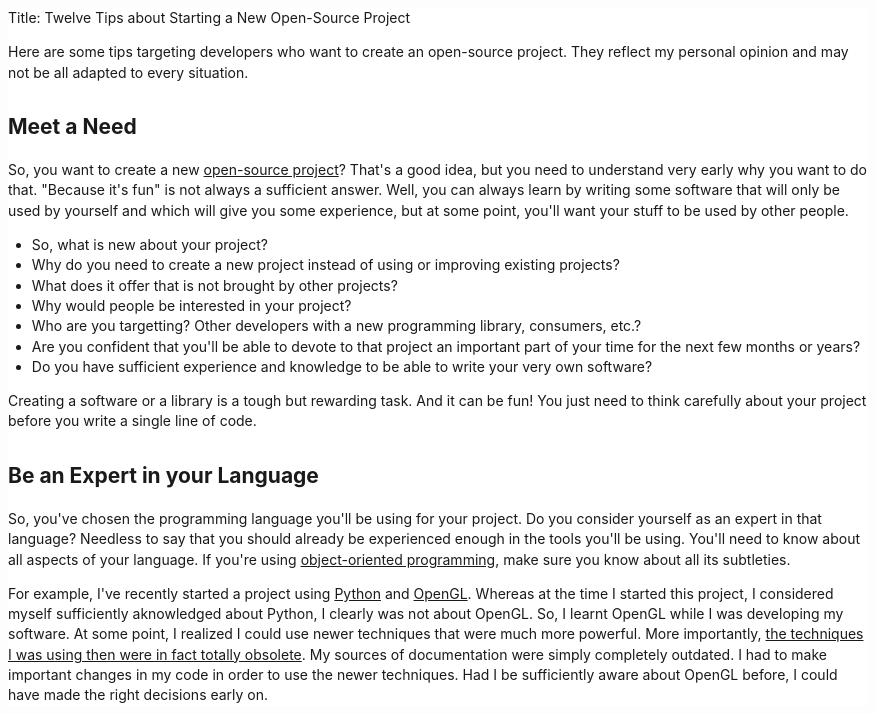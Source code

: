 Title: Twelve Tips about Starting a New Open-Source Project

Here are some tips targeting developers who want to create an open-source
project. They reflect my personal opinion and may not be all adapted to 
every situation.


Meet a Need
-----------

So, you want to create a new 
[open-source project](http://en.wikipedia.org/wiki/Open_source)? 
That's a good idea, but you
need to understand very early why you want to do that. "Because it's fun"
is not always a sufficient answer. Well, you can always learn by writing
some software that will only be used by yourself and which will give you some
experience, but at some point, you'll want your stuff to be used by other
people.

  * So, what is new about your project? 
  * Why do you need to create a new project instead of using or improving existing
    projects?
  * What does it offer that is not brought by other projects?
  * Why would people be interested in your project?
  * Who are you targetting? Other developers with a new programming library, 
    consumers, etc.?
  * Are you confident that you'll be able to devote to that project an 
    important part of your time for the next few months or years?
  * Do you have sufficient experience and knowledge to be able to write your very
    own software?

Creating a software or a library is a tough but rewarding task. And it can
be fun! You just need to think carefully about your project before you write
a single line of code.


Be an Expert in your Language
-----------------------------

So, you've chosen the programming language you'll be using for your project.
Do you consider yourself as an expert in that language? Needless to say that
you should already be experienced enough in the tools you'll be using.
You'll need to know about all aspects of your language. If you're using
[object-oriented programming](http://en.wikipedia.org/wiki/Object-oriented_programming), 
make sure you know about all its subtleties.

For example, I've recently started a project using 
[Python](http://en.wikipedia.org/wiki/Python_(programming_language)) and 
[OpenGL](http://en.wikipedia.org/wiki/OpenGL). Whereas at the
time I started this project, I considered myself sufficiently aknowledged
about Python, I clearly was not about OpenGL. So, I learnt OpenGL while
I was developing my software. At some point, I realized I could use newer 
techniques that were much more powerful. More importantly, 
[the techniques I was using then were in fact totally obsolete](http://cyrille.rossant.net/shaders-opengl/). 
My sources of documentation
were simply completely outdated. I had to make important changes in my code
in order to use the newer techniques.
Had I be sufficiently aware about OpenGL before,
I could have made the right decisions early on.
